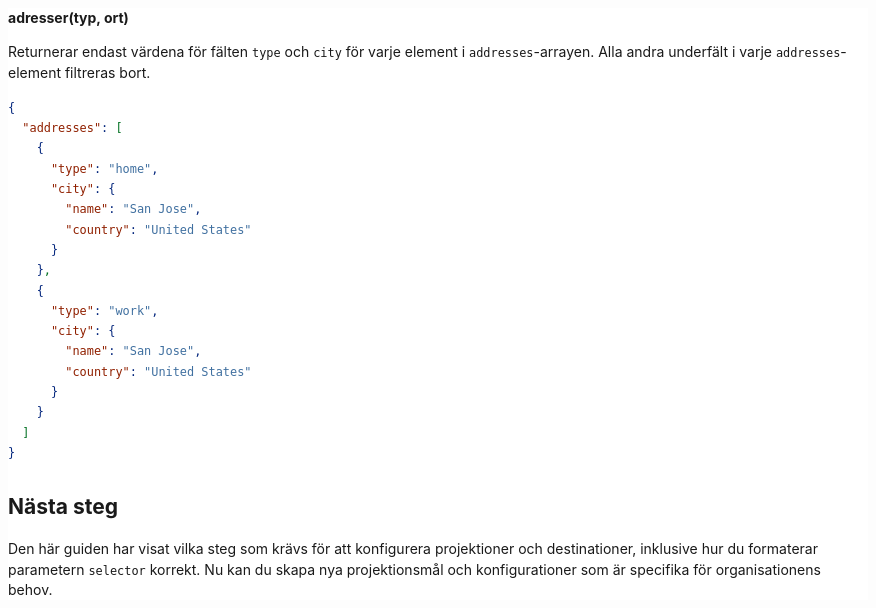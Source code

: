 **adresser(typ, ort)**

Returnerar endast värdena för fälten `type` och `city` för varje element i `addresses`-arrayen. Alla andra underfält i varje `addresses`-element filtreras bort.

```json
{
  "addresses": [
    {
      "type": "home",
      "city": {
        "name": "San Jose",
        "country": "United States"
      }
    },
    {
      "type": "work",
      "city": {
        "name": "San Jose",
        "country": "United States"
      }
    }
  ]
}
```

## Nästa steg

Den här guiden har visat vilka steg som krävs för att konfigurera projektioner och destinationer, inklusive hur du formaterar parametern `selector` korrekt. Nu kan du skapa nya projektionsmål och konfigurationer som är specifika för organisationens behov.